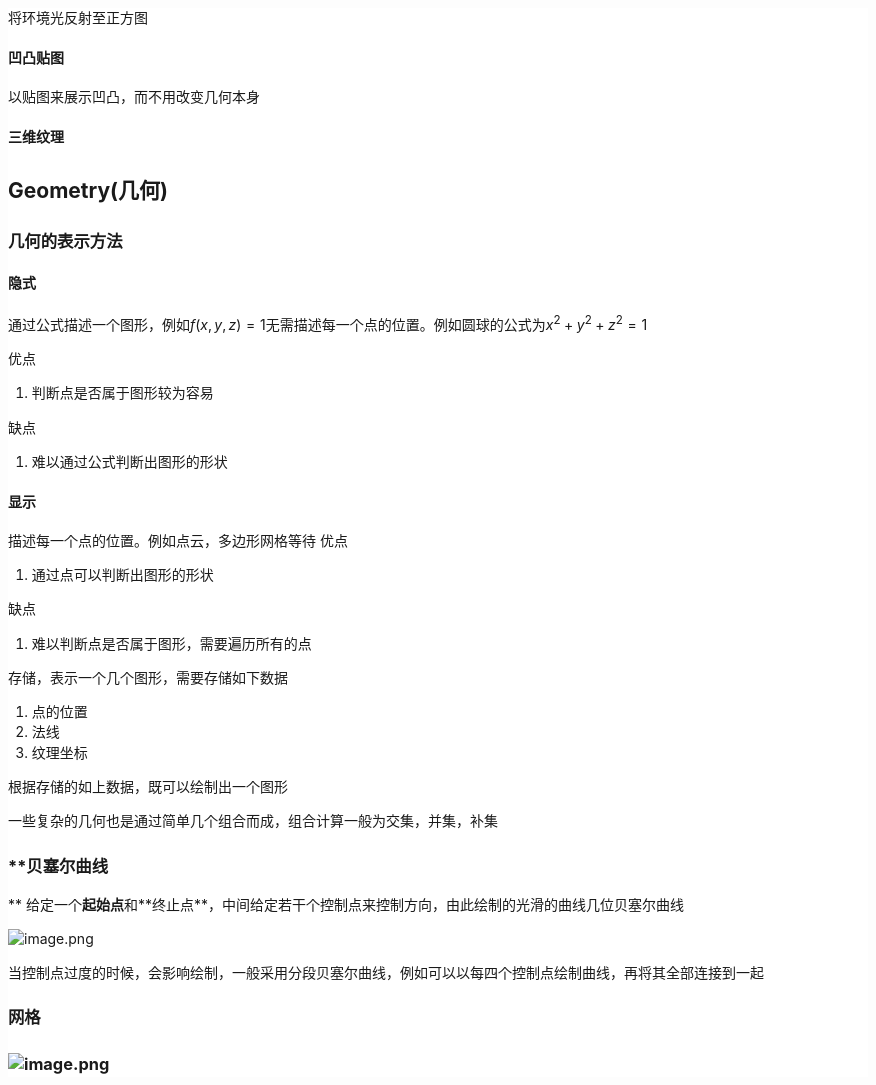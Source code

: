 将环境光反射至正方图

#### 凹凸贴图

以贴图来展示凹凸，而不用改变几何本身

#### 三维纹理

## Geometry(几何)

### 几何的表示方法

#### 隐式

通过公式描述一个图形，例如$f(x,y,z) = 1$无需描述每一个点的位置。例如圆球的公式为$x^2 + y^2 + z^2 = 1$

优点

1. 判断点是否属于图形较为容易

缺点

1. 难以通过公式判断出图形的形状

#### 显示

描述每一个点的位置。例如点云，多边形网格等待
优点

1. 通过点可以判断出图形的形状

缺点

1. 难以判断点是否属于图形，需要遍历所有的点

存储，表示一个几个图形，需要存储如下数据

1. 点的位置
2. 法线
3. 纹理坐标

根据存储的如上数据，既可以绘制出一个图形

一些复杂的几何也是通过简单几个组合而成，组合计算一般为交集，并集，补集

### \*\*贝塞尔曲线

**
给定一个**起始点**和**终止点\*\*，中间给定若干个控制点来控制方向，由此绘制的光滑的曲线几位贝塞尔曲线

![image.png](https://cdn.nlark.com/yuque/0/2023/png/262797/1703597051807-ee1af9c4-4b44-4cf8-bfb8-133f30a9d1ce.png#averageHue=%23fcfcfb&clientId=u9273a15a-c8d8-4&from=paste&height=401&id=u39885934&originHeight=401&originWidth=717&originalType=binary&ratio=1&rotation=0&showTitle=false&size=107944&status=done&style=none&taskId=u6e635c3c-2e2c-40a0-b209-6e8313ee5e5&title=&width=717)

当控制点过度的时候，会影响绘制，一般采用分段贝塞尔曲线，例如可以以每四个控制点绘制曲线，再将其全部连接到一起

### 网格

### ![image.png](https://cdn.nlark.com/yuque/0/2024/png/262797/1704381019502-4109da30-0711-49e8-9237-d464278ac533.png#averageHue=%23dedede&clientId=ue68a95e1-eb22-4&from=paste&id=uf122248d&originHeight=367&originWidth=1323&originalType=url&ratio=1.75&rotation=0&showTitle=false&size=457463&status=done&style=none&taskId=udcadac04-871b-4332-a72b-b71d9162cce&title=)
